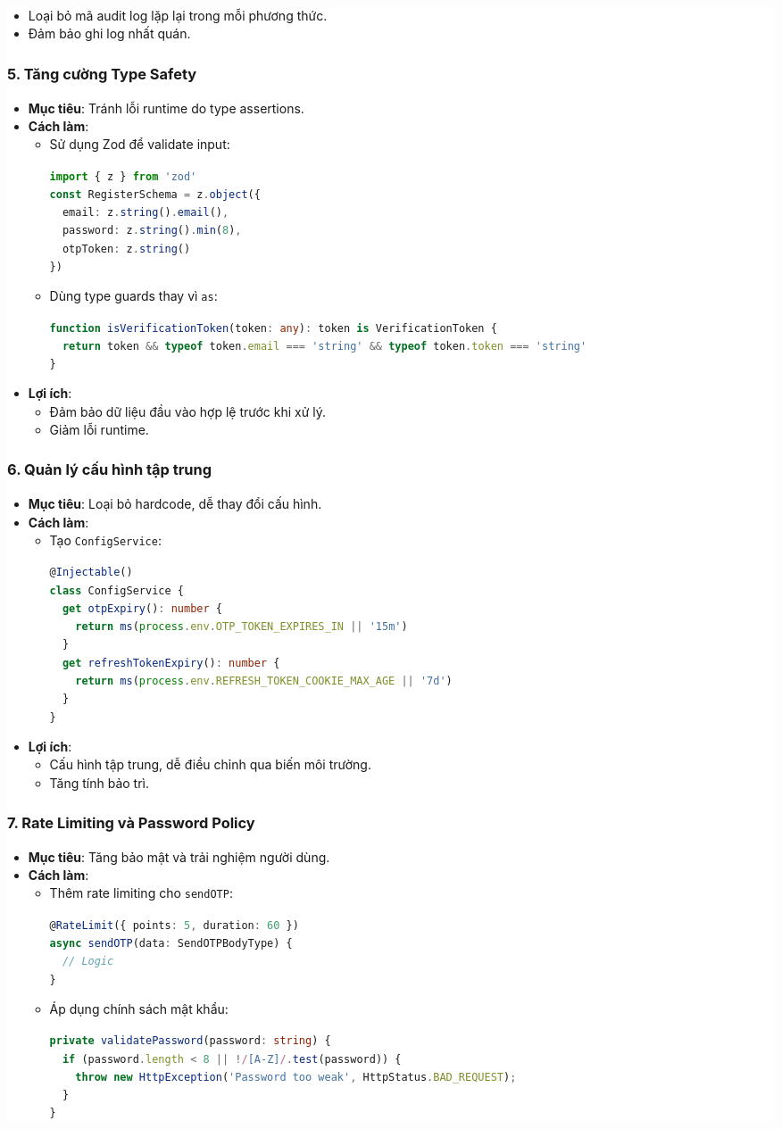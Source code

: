   - Loại bỏ mã audit log lặp lại trong mỗi phương thức.
  - Đảm bảo ghi log nhất quán.

### 5. Tăng cường Type Safety

- **Mục tiêu**: Tránh lỗi runtime do type assertions.
- **Cách làm**:
  - Sử dụng Zod để validate input:
    ```typescript
    import { z } from 'zod'
    const RegisterSchema = z.object({
      email: z.string().email(),
      password: z.string().min(8),
      otpToken: z.string()
    })
    ```
  - Dùng type guards thay vì `as`:
    ```typescript
    function isVerificationToken(token: any): token is VerificationToken {
      return token && typeof token.email === 'string' && typeof token.token === 'string'
    }
    ```
- **Lợi ích**:
  - Đảm bảo dữ liệu đầu vào hợp lệ trước khi xử lý.
  - Giảm lỗi runtime.

### 6. Quản lý cấu hình tập trung

- **Mục tiêu**: Loại bỏ hardcode, dễ thay đổi cấu hình.
- **Cách làm**:
  - Tạo `ConfigService`:
    ```typescript
    @Injectable()
    class ConfigService {
      get otpExpiry(): number {
        return ms(process.env.OTP_TOKEN_EXPIRES_IN || '15m')
      }
      get refreshTokenExpiry(): number {
        return ms(process.env.REFRESH_TOKEN_COOKIE_MAX_AGE || '7d')
      }
    }
    ```
- **Lợi ích**:
  - Cấu hình tập trung, dễ điều chỉnh qua biến môi trường.
  - Tăng tính bảo trì.

### 7. Rate Limiting và Password Policy

- **Mục tiêu**: Tăng bảo mật và trải nghiệm người dùng.
- **Cách làm**:
  - Thêm rate limiting cho `sendOTP`:
    ```typescript
    @RateLimit({ points: 5, duration: 60 })
    async sendOTP(data: SendOTPBodyType) {
      // Logic
    }
    ```
  - Áp dụng chính sách mật khẩu:
    ```typescript
    private validatePassword(password: string) {
      if (password.length < 8 || !/[A-Z]/.test(password)) {
        throw new HttpException('Password too weak', HttpStatus.BAD_REQUEST);
      }
    }